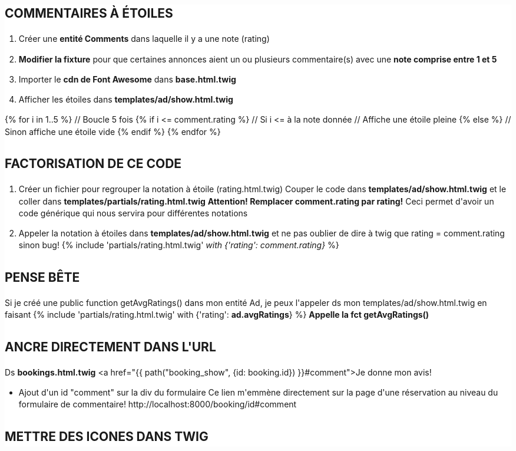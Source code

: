 

## COMMENTAIRES À ÉTOILES ##

1. Créer une **entité Comments** dans laquelle il y a une note (rating)

2. **Modifier la fixture** pour que certaines annonces aient un ou plusieurs commentaire(s) avec une **note comprise entre 1 et 5**

3. Importer le **cdn de Font Awesome** dans **base.html.twig**
<script src="https://kit.fontawesome.com/af17135551.js" crossorigin="anonymous"></script>

4. Afficher les étoiles dans **templates/ad/show.html.twig**
 <span class="rating">
    {% for i in 1..5 %}                     // Boucle 5 fois
        {% if i <= comment.rating %}        // Si i <= à la note donnée
            <i class="fas fa-star"></i>     // Affiche une étoile pleine
        {% else %}                          // Sinon affiche une étoile vide
            <i class="far fa-star"></i>
        {% endif %}
    {% endfor %}
</span>


## FACTORISATION DE CE CODE ##

1. Créer un fichier pour regrouper la notation à étoile (rating.html.twig)
Couper le code dans **templates/ad/show.html.twig** et le coller dans **templates/partials/rating.html.twig**
**Attention! Remplacer comment.rating par rating!** Ceci permet d'avoir un code générique qui nous servira pour différentes notations

2. Appeler la notation à étoiles dans **templates/ad/show.html.twig** et ne pas oublier de dire à twig que rating = comment.rating sinon bug!
{% include 'partials/rating.html.twig' *with {'rating': comment.rating}* %}


## PENSE BÊTE ##
Si je créé une public function getAvgRatings() dans mon entité Ad, je peux l'appeler ds mon templates/ad/show.html.twig en faisant {% include 'partials/rating.html.twig' with {'rating': **ad.avgRatings**} %}
**Appelle la fct getAvgRatings()**


## ANCRE DIRECTEMENT DANS L'URL ##
Ds **bookings.html.twig**
<a href="{{ path("booking_show", {id: booking.id}) }}#comment">Je donne mon avis!</a>

+ Ajout d'un id "comment" sur la div du formulaire
Ce lien m'emmène directement sur la page d'une réservation au niveau du formulaire de commentaire!
http://localhost:8000/booking/id#comment


## METTRE DES ICONES DANS TWIG ##
